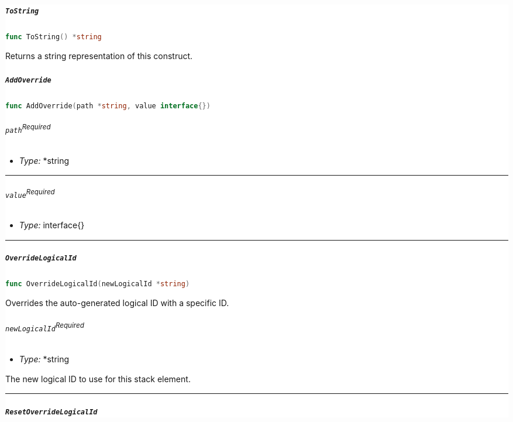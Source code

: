 
##### `ToString` <a name="ToString" id="@cdktf/provider-databricks.groupInstanceProfile.GroupInstanceProfile.toString"></a>

```go
func ToString() *string
```

Returns a string representation of this construct.

##### `AddOverride` <a name="AddOverride" id="@cdktf/provider-databricks.groupInstanceProfile.GroupInstanceProfile.addOverride"></a>

```go
func AddOverride(path *string, value interface{})
```

###### `path`<sup>Required</sup> <a name="path" id="@cdktf/provider-databricks.groupInstanceProfile.GroupInstanceProfile.addOverride.parameter.path"></a>

- *Type:* *string

---

###### `value`<sup>Required</sup> <a name="value" id="@cdktf/provider-databricks.groupInstanceProfile.GroupInstanceProfile.addOverride.parameter.value"></a>

- *Type:* interface{}

---

##### `OverrideLogicalId` <a name="OverrideLogicalId" id="@cdktf/provider-databricks.groupInstanceProfile.GroupInstanceProfile.overrideLogicalId"></a>

```go
func OverrideLogicalId(newLogicalId *string)
```

Overrides the auto-generated logical ID with a specific ID.

###### `newLogicalId`<sup>Required</sup> <a name="newLogicalId" id="@cdktf/provider-databricks.groupInstanceProfile.GroupInstanceProfile.overrideLogicalId.parameter.newLogicalId"></a>

- *Type:* *string

The new logical ID to use for this stack element.

---

##### `ResetOverrideLogicalId` <a name="ResetOverrideLogicalId" id="@cdktf/provider-databricks.groupInstanceProfile.GroupInstanceProfile.resetOverrideLogicalId"></a>
